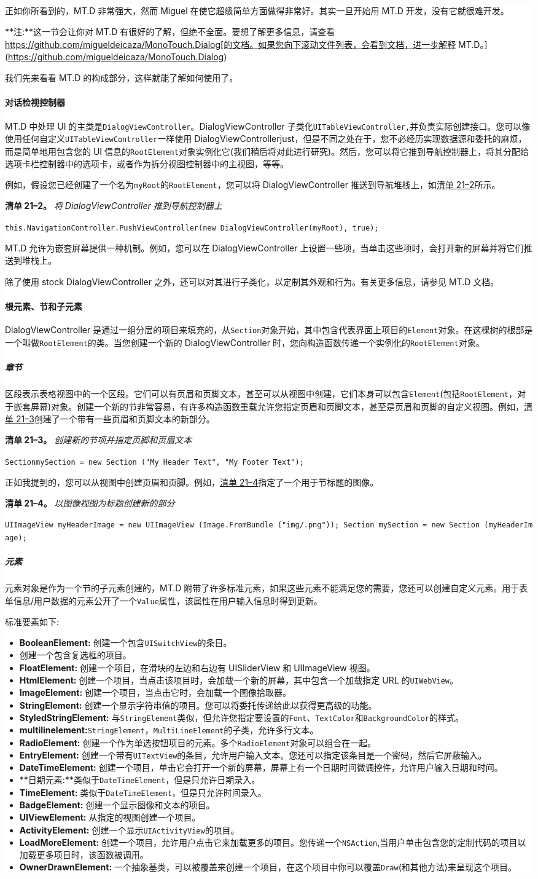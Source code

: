 正如你所看到的，MT.D 非常强大，然而 Miguel 在使它超级简单方面做得非常好。其实一旦开始用 MT.D 开发，没有它就很难开发。

**注:**这一节会让你对 MT.D 有很好的了解，但绝不全面。要想了解更多信息，请查看 https://github.com/migueldeicaza/MonoTouch.Dialog[的文档。如果您向下滚动文件列表，会看到文档，进一步解释 MT.D。](https://github.com/migueldeicaza/MonoTouch.Dialog)

我们先来看看 MT.D 的构成部分，这样就能了解如何使用了。

#### 对话检视控制器

MT.D 中处理 UI 的主类是`DialogViewController`。DialogViewController 子类化`UITableViewController,`并负责实际创建接口。您可以像使用任何自定义`UITableViewController`一样使用 DialogViewControllerjust，但是不同之处在于，您不必经历实现数据源和委托的麻烦，而是简单地用包含您的 UI 信息的`RootElement`对象实例化它(我们稍后将对此进行研究)。然后，您可以将它推到导航控制器上，将其分配给选项卡栏控制器中的选项卡，或者作为拆分视图控制器中的主视图，等等。

例如，假设您已经创建了一个名为`myRoot`的`RootElement`，您可以将 DialogViewController 推送到导航堆栈上，如[清单 21–2](#list_21_2)所示。

**清单 21–2。** *将 DialogViewController 推到导航控制器上*

`this.NavigationController.PushViewController(new DialogViewController(myRoot), true);`

MT.D 允许为嵌套屏幕提供一种机制。例如，您可以在 DialogViewController 上设置一些项，当单击这些项时，会打开新的屏幕并将它们推送到堆栈上。

除了使用 stock DialogViewController 之外，还可以对其进行子类化，以定制其外观和行为。有关更多信息，请参见 MT.D 文档。

#### 根元素、节和子元素

DialogViewController 是通过一组分层的项目来填充的，从`Section`对象开始，其中包含代表界面上项目的`Element`对象。在这棵树的根部是一个叫做`RootElement`的类。当您创建一个新的 DialogViewController 时，您向构造函数传递一个实例化的`RootElement`对象。

##### 章节

区段表示表格视图中的一个区段。它们可以有页眉和页脚文本，甚至可以从视图中创建，它们本身可以包含`Element`(包括`RootElement`，对于嵌套屏幕)对象。创建一个新的节非常容易，有许多构造函数重载允许您指定页眉和页脚文本，甚至是页眉和页脚的自定义视图。例如，[清单 21–3](#list_21_3)创建了一个带有一些页眉和页脚文本的新部分。

**清单 21–3。** *创建新的节项并指定页脚和页眉文本*

`SectionmySection = new Section ("My Header Text", "My Footer Text");`

正如我提到的，您可以从视图中创建页眉和页脚。例如，[清单 21–4](#list_21_4)指定了一个用于节标题的图像。

**清单 21–4。** *以图像视图为标题创建新的部分*

`UIImageView myHeaderImage = new UIImageView (Image.FromBundle ("img/.png"));
Section mySection = new Section (myHeaderImage);`

##### 元素

元素对象是作为一个节的子元素创建的，MT.D 附带了许多标准元素，如果这些元素不能满足您的需要，您还可以创建自定义元素。用于表单信息/用户数据的元素公开了一个`Value`属性，该属性在用户输入信息时得到更新。

标准要素如下:

*   **BooleanElement:** 创建一个包含`UISwitchView`的条目。
*   创建一个包含复选框的项目。
*   **FloatElement:** 创建一个项目，在滑块的左边和右边有 UISliderView 和 UIImageView 视图。
*   **HtmlElement:** 创建一个项目，当点击该项目时，会加载一个新的屏幕，其中包含一个加载指定 URL 的`UIWebView`。
*   **ImageElement:** 创建一个项目，当点击它时，会加载一个图像拾取器。
*   **StringElement:** 创建一个显示字符串值的项目。您可以将委托传递给此以获得更高级的功能。
*   **StyledStringElement:** 与`StringElement`类似，但允许您指定要设置的`Font`、`TextColor`和`BackgroundColor`的样式。
*   **multilinelement:**`StringElement`，`MultiLineElement`的子类，允许多行文本。
*   **RadioElement:** 创建一个作为单选按钮项目的元素。多个`RadioElement`对象可以组合在一起。
*   **EntryElement:** 创建一个带有`UITextView`的条目，允许用户输入文本。您还可以指定该条目是一个密码，然后它屏蔽输入。
*   **DateTimeElement:** 创建一个项目，单击它会打开一个新的屏幕，屏幕上有一个日期时间微调控件，允许用户输入日期和时间。
*   **日期元素:**类似于`DateTimeElement`，但是只允许日期录入。
*   **TimeElement:** 类似于`DateTimeElement`，但是只允许时间录入。
*   **BadgeElement:** 创建一个显示图像和文本的项目。
*   **UIViewElement:** 从指定的视图创建一个项目。
*   **ActivityElement:** 创建一个显示`UIActivityView`的项目。
*   **LoadMoreElement:** 创建一个项目，允许用户点击它来加载更多的项目。您传递一个`NSAction`,当用户单击包含您的定制代码的项目以加载更多项目时，该函数被调用。
*   **OwnerDrawnElement:** 一个抽象基类，可以被覆盖来创建一个项目，在这个项目中你可以覆盖`Draw`(和其他方法)来呈现这个项目。

